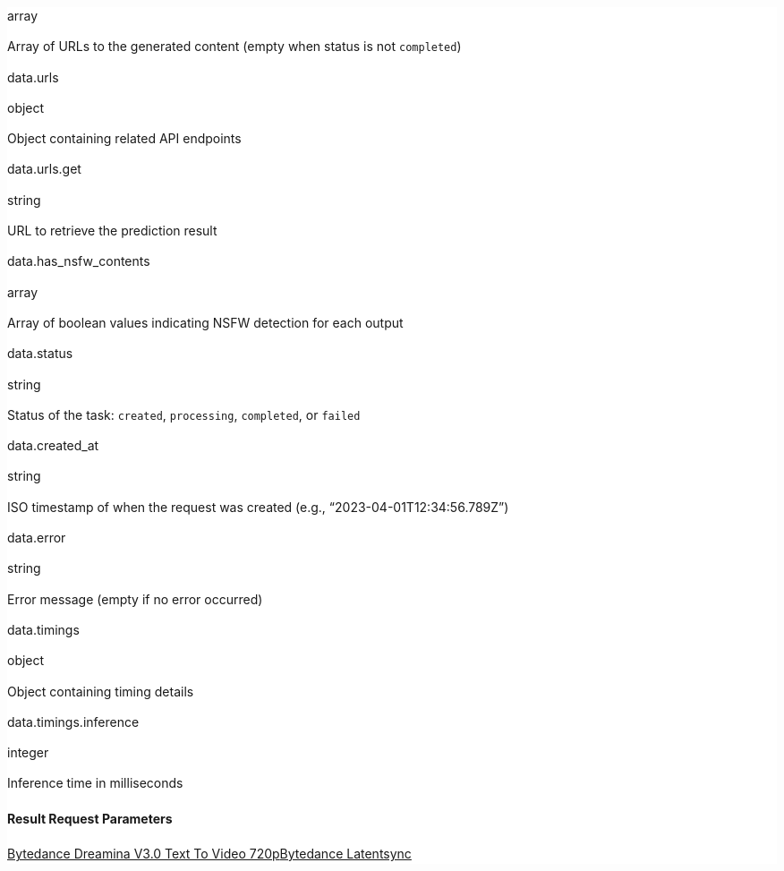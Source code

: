 array

Array of URLs to the generated content (empty when status is not `completed`)

data.urls

object

Object containing related API endpoints

data.urls.get

string

URL to retrieve the prediction result

data.has\_nsfw\_contents

array

Array of boolean values indicating NSFW detection for each output

data.status

string

Status of the task: `created`, `processing`, `completed`, or `failed`

data.created\_at

string

ISO timestamp of when the request was created (e.g., “2023-04-01T12:34:56.789Z”)

data.error

string

Error message (empty if no error occurred)

data.timings

object

Object containing timing details

data.timings.inference

integer

Inference time in milliseconds

#### Result Request Parameters[](#result-request-parameters)

[Bytedance Dreamina V3.0 Text To Video 720p](/docs/docs-api/bytedance/bytedance-dreamina-v3.0-text-to-video-720p "Bytedance Dreamina V3.0 Text To Video 720p")[Bytedance Latentsync](/docs/docs-api/bytedance/bytedance-latentsync "Bytedance Latentsync")